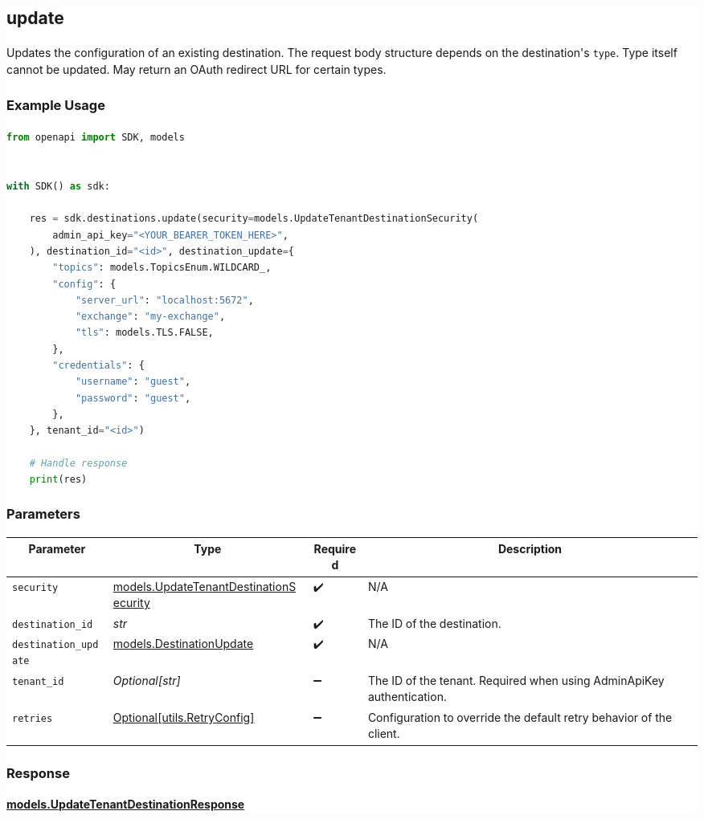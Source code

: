 ## update

Updates the configuration of an existing destination. The request body structure depends on the destination's `type`. Type itself cannot be updated. May return an OAuth redirect URL for certain types.

### Example Usage

```python
from openapi import SDK, models


with SDK() as sdk:

    res = sdk.destinations.update(security=models.UpdateTenantDestinationSecurity(
        admin_api_key="<YOUR_BEARER_TOKEN_HERE>",
    ), destination_id="<id>", destination_update={
        "topics": models.TopicsEnum.WILDCARD_,
        "config": {
            "server_url": "localhost:5672",
            "exchange": "my-exchange",
            "tls": models.TLS.FALSE,
        },
        "credentials": {
            "username": "guest",
            "password": "guest",
        },
    }, tenant_id="<id>")

    # Handle response
    print(res)

```

### Parameters

| Parameter                                                                                 | Type                                                                                      | Required                                                                                  | Description                                                                               |
| ----------------------------------------------------------------------------------------- | ----------------------------------------------------------------------------------------- | ----------------------------------------------------------------------------------------- | ----------------------------------------------------------------------------------------- |
| `security`                                                                                | [models.UpdateTenantDestinationSecurity](../../models/updatetenantdestinationsecurity.md) | :heavy_check_mark:                                                                        | N/A                                                                                       |
| `destination_id`                                                                          | *str*                                                                                     | :heavy_check_mark:                                                                        | The ID of the destination.                                                                |
| `destination_update`                                                                      | [models.DestinationUpdate](../../models/destinationupdate.md)                             | :heavy_check_mark:                                                                        | N/A                                                                                       |
| `tenant_id`                                                                               | *Optional[str]*                                                                           | :heavy_minus_sign:                                                                        | The ID of the tenant. Required when using AdminApiKey authentication.                     |
| `retries`                                                                                 | [Optional[utils.RetryConfig]](../../models/utils/retryconfig.md)                          | :heavy_minus_sign:                                                                        | Configuration to override the default retry behavior of the client.                       |

### Response

**[models.UpdateTenantDestinationResponse](../../models/updatetenantdestinationresponse.md)**
